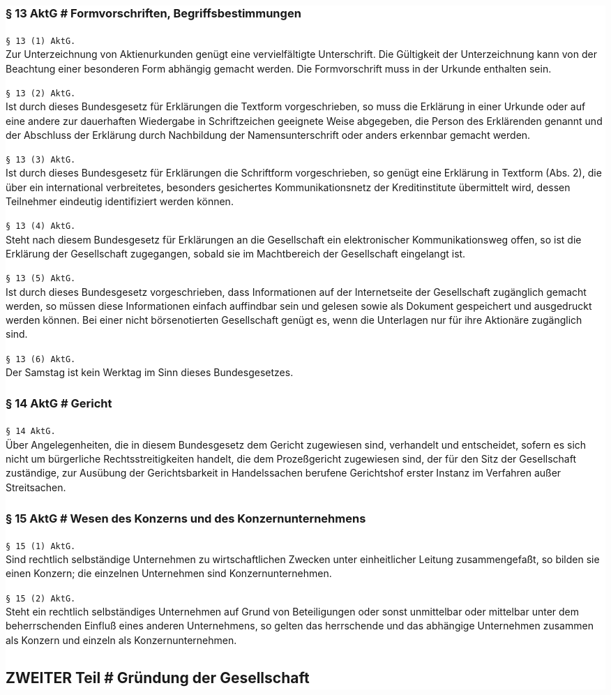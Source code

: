 ### § 13 AktG # Formvorschriften, Begriffsbestimmungen

`§ 13 (1) AktG.`  
Zur Unterzeichnung von Aktienurkunden genügt eine vervielfältigte Unterschrift. Die Gültigkeit der Unterzeichnung kann von der Beachtung einer besonderen Form abhängig gemacht werden. Die Formvorschrift muss in der Urkunde enthalten sein.

`§ 13 (2) AktG.`  
Ist durch dieses Bundesgesetz für Erklärungen die Textform vorgeschrieben, so muss die Erklärung in einer Urkunde oder auf eine andere zur dauerhaften Wiedergabe in Schriftzeichen geeignete Weise abgegeben, die Person des Erklärenden genannt und der Abschluss der Erklärung durch Nachbildung der Namensunterschrift oder anders erkennbar gemacht werden.

`§ 13 (3) AktG.`  
Ist durch dieses Bundesgesetz für Erklärungen die Schriftform vorgeschrieben, so genügt eine Erklärung in Textform (Abs. 2), die über ein international verbreitetes, besonders gesichertes Kommunikationsnetz der Kreditinstitute übermittelt wird, dessen Teilnehmer eindeutig identifiziert werden können.

`§ 13 (4) AktG.`  
Steht nach diesem Bundesgesetz für Erklärungen an die Gesellschaft ein elektronischer Kommunikationsweg offen, so ist die Erklärung der Gesellschaft zugegangen, sobald sie im Machtbereich der Gesellschaft eingelangt ist.

`§ 13 (5) AktG.`  
Ist durch dieses Bundesgesetz vorgeschrieben, dass Informationen auf der Internetseite der Gesellschaft zugänglich gemacht werden, so müssen diese Informationen einfach auffindbar sein und gelesen sowie als Dokument gespeichert und ausgedruckt werden können. Bei einer nicht börsenotierten Gesellschaft genügt es, wenn die Unterlagen nur für ihre Aktionäre zugänglich sind.

`§ 13 (6) AktG.`  
Der Samstag ist kein Werktag im Sinn dieses Bundesgesetzes.

### § 14 AktG # Gericht

`§ 14 AktG.`  
Über Angelegenheiten, die in diesem Bundesgesetz dem Gericht zugewiesen sind, verhandelt und entscheidet, sofern es sich nicht um bürgerliche Rechtsstreitigkeiten handelt, die dem Prozeßgericht zugewiesen sind, der für den Sitz der Gesellschaft zuständige, zur Ausübung der Gerichtsbarkeit in Handelssachen berufene Gerichtshof erster Instanz im Verfahren außer Streitsachen.

### § 15 AktG # Wesen des Konzerns und des Konzernunternehmens

`§ 15 (1) AktG.`  
Sind rechtlich selbständige Unternehmen zu wirtschaftlichen Zwecken unter einheitlicher Leitung zusammengefaßt, so bilden sie einen Konzern; die einzelnen Unternehmen sind Konzernunternehmen.

`§ 15 (2) AktG.`  
Steht ein rechtlich selbständiges Unternehmen auf Grund von Beteiligungen oder sonst unmittelbar oder mittelbar unter dem beherrschenden Einfluß eines anderen Unternehmens, so gelten das herrschende und das abhängige Unternehmen zusammen als Konzern und einzeln als Konzernunternehmen.

## ZWEITER Teil # Gründung der Gesellschaft
